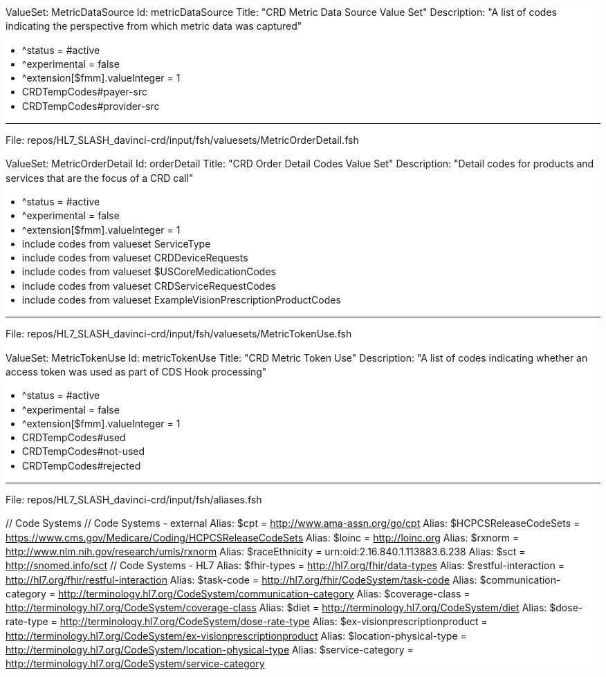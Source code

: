 ValueSet: MetricDataSource
Id: metricDataSource
Title: "CRD Metric Data Source Value Set"
Description: "A list of codes indicating the perspective from which metric data was captured"
* ^status = #active
* ^experimental = false
* ^extension[$fmm].valueInteger = 1
* CRDTempCodes#payer-src
* CRDTempCodes#provider-src

---

File: repos/HL7_SLASH_davinci-crd/input/fsh/valuesets/MetricOrderDetail.fsh

ValueSet: MetricOrderDetail
Id: orderDetail
Title: "CRD Order Detail Codes Value Set"
Description: "Detail codes for products and services that are the focus of a CRD call"
* ^status = #active
* ^experimental = false
* ^extension[$fmm].valueInteger = 1
* include codes from valueset ServiceType
* include codes from valueset CRDDeviceRequests
* include codes from valueset $USCoreMedicationCodes
* include codes from valueset CRDServiceRequestCodes
* include codes from valueset ExampleVisionPrescriptionProductCodes

---

File: repos/HL7_SLASH_davinci-crd/input/fsh/valuesets/MetricTokenUse.fsh

ValueSet: MetricTokenUse
Id: metricTokenUse
Title: "CRD Metric Token Use"
Description: "A list of codes indicating whether an access token was used as part of CDS Hook processing"
* ^status = #active
* ^experimental = false
* ^extension[$fmm].valueInteger = 1
* CRDTempCodes#used
* CRDTempCodes#not-used
* CRDTempCodes#rejected

---

File: repos/HL7_SLASH_davinci-crd/input/fsh/aliases.fsh

// Code Systems
// Code Systems - external
Alias: $cpt = http://www.ama-assn.org/go/cpt
Alias: $HCPCSReleaseCodeSets = https://www.cms.gov/Medicare/Coding/HCPCSReleaseCodeSets
Alias: $loinc = http://loinc.org
Alias: $rxnorm = http://www.nlm.nih.gov/research/umls/rxnorm
Alias: $raceEthnicity = urn:oid:2.16.840.1.113883.6.238
Alias: $sct = http://snomed.info/sct
// Code Systems - HL7
Alias: $fhir-types                   = http://hl7.org/fhir/data-types
Alias: $restful-interaction          = http://hl7.org/fhir/restful-interaction
Alias: $task-code                    = http://hl7.org/fhir/CodeSystem/task-code
Alias: $communication-category       = http://terminology.hl7.org/CodeSystem/communication-category
Alias: $coverage-class               = http://terminology.hl7.org/CodeSystem/coverage-class
Alias: $diet                         = http://terminology.hl7.org/CodeSystem/diet
Alias: $dose-rate-type               = http://terminology.hl7.org/CodeSystem/dose-rate-type
Alias: $ex-visionprescriptionproduct = http://terminology.hl7.org/CodeSystem/ex-visionprescriptionproduct
Alias: $location-physical-type       = http://terminology.hl7.org/CodeSystem/location-physical-type
Alias: $service-category             = http://terminology.hl7.org/CodeSystem/service-category